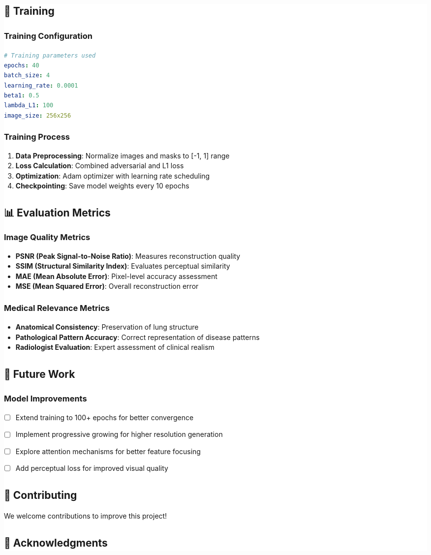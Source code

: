 



## 🎯 Training

### Training Configuration
```yaml
# Training parameters used
epochs: 40
batch_size: 4
learning_rate: 0.0001
beta1: 0.5
lambda_L1: 100
image_size: 256x256
```

### Training Process
1. **Data Preprocessing**: Normalize images and masks to [-1, 1] range
2. **Loss Calculation**: Combined adversarial and L1 loss
3. **Optimization**: Adam optimizer with learning rate scheduling
4. **Checkpointing**: Save model weights every 10 epochs

## 📊 Evaluation Metrics

### Image Quality Metrics
- **PSNR (Peak Signal-to-Noise Ratio)**: Measures reconstruction quality
- **SSIM (Structural Similarity Index)**: Evaluates perceptual similarity
- **MAE (Mean Absolute Error)**: Pixel-level accuracy assessment
- **MSE (Mean Squared Error)**: Overall reconstruction error

### Medical Relevance Metrics
- **Anatomical Consistency**: Preservation of lung structure
- **Pathological Pattern Accuracy**: Correct representation of disease patterns
- **Radiologist Evaluation**: Expert assessment of clinical realism

## 🔮 Future Work

### Model Improvements
- [ ] Extend training to 100+ epochs for better convergence
- [ ] Implement progressive growing for higher resolution generation
- [ ] Explore attention mechanisms for better feature focusing
- [ ] Add perceptual loss for improved visual quality


## 🤝 Contributing

We welcome contributions to improve this project! 

## 🙏 Acknowledgments
